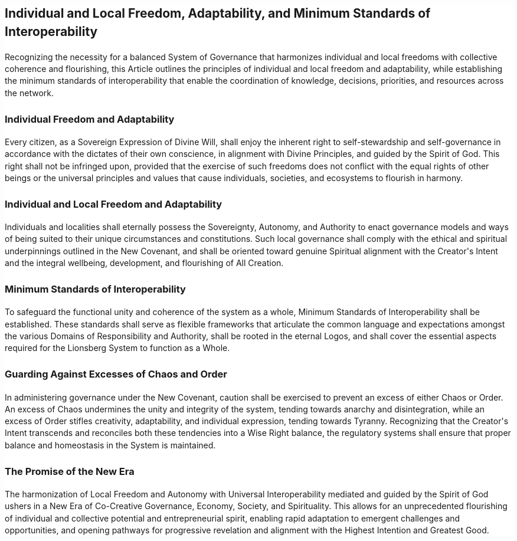 


## Individual and Local Freedom, Adaptability, and Minimum Standards of Interoperability

Recognizing the necessity for a balanced System of Governance that harmonizes individual and local freedoms with collective coherence and flourishing, this Article outlines the principles of individual and local freedom and adaptability, while establishing the minimum standards of interoperability that enable the coordination of knowledge, decisions, priorities, and resources across the network. 

### Individual Freedom and Adaptability

Every citizen, as a Sovereign Expression of Divine Will, shall enjoy the inherent right to self-stewardship and self-governance in accordance with the dictates of their own conscience, in alignment with Divine Principles, and guided by the Spirit of God. This right shall not be infringed upon, provided that the exercise of such freedoms does not conflict with the equal rights of other beings or the universal principles and values that cause individuals, societies, and ecosystems to flourish in harmony.

### Individual and Local Freedom and Adaptability

Individuals and localities shall eternally possess the Sovereignty, Autonomy, and Authority to enact governance models and ways of being suited to their unique circumstances and constitutions. Such local governance shall comply with the ethical and spiritual underpinnings outlined in the New Covenant, and shall be oriented toward genuine Spiritual alignment with the Creator's Intent and the integral wellbeing, development, and flourishing of All Creation.

### Minimum Standards of Interoperability

To safeguard the functional unity and coherence of the system as a whole, Minimum Standards of Interoperability shall be established. These standards shall serve as flexible frameworks that articulate the common language and expectations amongst the various Domains of Responsibility and Authority, shall be rooted in the eternal Logos, and shall cover the essential aspects required for the Lionsberg System to function as a Whole.

### Guarding Against Excesses of Chaos and Order

In administering governance under the New Covenant, caution shall be exercised to prevent an excess of either Chaos or Order. An excess of Chaos undermines the unity and integrity of the system, tending towards anarchy and disintegration, while an excess of Order stifles creativity, adaptability, and individual expression, tending towards Tyranny. Recognizing that the Creator's Intent transcends and reconciles both these tendencies into a Wise Right balance, the regulatory systems shall ensure that proper balance and homeostasis in the System is maintained. 

### The Promise of the New Era

The harmonization of Local Freedom and Autonomy with Universal Interoperability mediated and guided by the Spirit of God ushers in a New Era of Co-Creative Governance, Economy, Society, and Spirituality. This allows for an unprecedented flourishing of individual and collective potential and entrepreneurial spirit, enabling rapid adaptation to emergent challenges and opportunities, and opening pathways for progressive revelation and alignment with the Highest Intention and Greatest Good.
